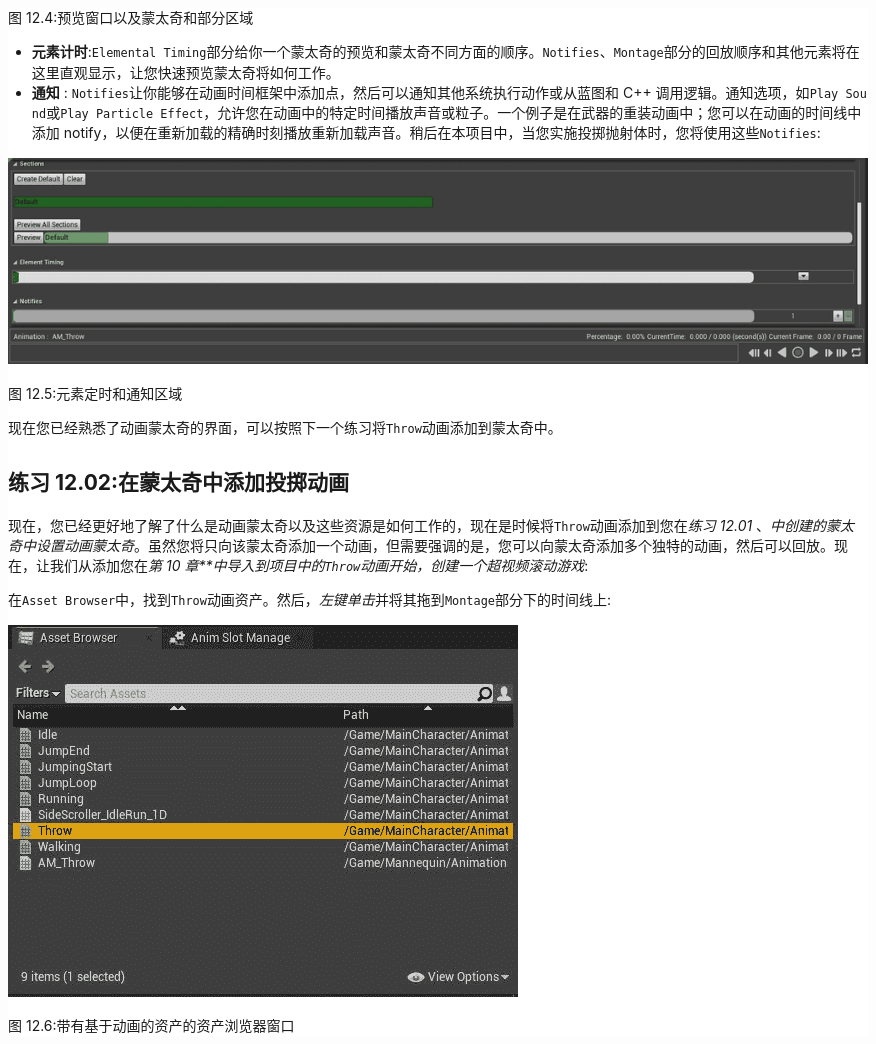 图 12.4:预览窗口以及蒙太奇和部分区域

*   **元素计时**:`Elemental Timing`部分给你一个蒙太奇的预览和蒙太奇不同方面的顺序。`Notifies`、`Montage`部分的回放顺序和其他元素将在这里直观显示，让您快速预览蒙太奇将如何工作。
*   **通知** : `Notifies`让你能够在动画时间框架中添加点，然后可以通知其他系统执行动作或从蓝图和 C++ 调用逻辑。通知选项，如`Play Sound`或`Play Particle Effect`，允许您在动画中的特定时间播放声音或粒子。一个例子是在武器的重装动画中；您可以在动画的时间线中添加 notify，以便在重新加载的精确时刻播放重新加载声音。稍后在本项目中，当您实施投掷抛射体时，您将使用这些`Notifies`:

![Figure 12.5: The Element Timing and Notifies areas ](img/B16183_12_05.jpg)

图 12.5:元素定时和通知区域

现在您已经熟悉了动画蒙太奇的界面，可以按照下一个练习将`Throw`动画添加到蒙太奇中。

## 练习 12.02:在蒙太奇中添加投掷动画

现在，您已经更好地了解了什么是动画蒙太奇以及这些资源是如何工作的，现在是时候将`Throw`动画添加到您在*练习 12.01* 、*中创建的蒙太奇中设置动画蒙太奇*。虽然您将只向该蒙太奇添加一个动画，但需要强调的是，您可以向蒙太奇添加多个独特的动画，然后可以回放。现在，让我们从添加您在*第 10 章**中导入到项目中的`Throw`动画开始，创建一个超视频滚动游戏*:

在`Asset Browser`中，找到`Throw`动画资产。然后，*左键单击*并将其拖到`Montage`部分下的时间线上:

![Figure 12.6: The Asset Browser window with animation-based assets ](img/B16183_12_06.jpg)

图 12.6:带有基于动画的资产的资产浏览器窗口

